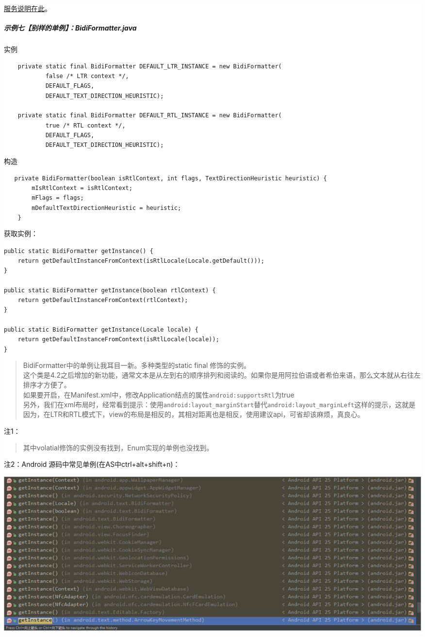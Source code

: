 [服务说明在此](http://xusx1024.com/2017/02/22/android-system-service/)。

##### 示例七【别样的单例】：BidiFormatter.java #####

实例
	
		private static final BidiFormatter DEFAULT_LTR_INSTANCE = new BidiFormatter(
	            false /* LTR context */,
	            DEFAULT_FLAGS,
	            DEFAULT_TEXT_DIRECTION_HEURISTIC);
	
	    private static final BidiFormatter DEFAULT_RTL_INSTANCE = new BidiFormatter(
	            true /* RTL context */,
	            DEFAULT_FLAGS,
	            DEFAULT_TEXT_DIRECTION_HEURISTIC);

构造

	   private BidiFormatter(boolean isRtlContext, int flags, TextDirectionHeuristic heuristic) {
	        mIsRtlContext = isRtlContext;
	        mFlags = flags;
	        mDefaultTextDirectionHeuristic = heuristic;
	    }

获取实例：

    public static BidiFormatter getInstance() {
        return getDefaultInstanceFromContext(isRtlLocale(Locale.getDefault()));
    }
 
    public static BidiFormatter getInstance(boolean rtlContext) {
        return getDefaultInstanceFromContext(rtlContext);
    }
 
    public static BidiFormatter getInstance(Locale locale) {
        return getDefaultInstanceFromContext(isRtlLocale(locale));
    }

>BidiFormatter中的单例让我耳目一新。多种类型的static final 修饰的实例。<br/>
>这个类是4.2之后增加的新功能，通常文本是从左到右的顺序排列和阅读的。如果你是用阿拉伯语或者希伯来语，那么文本就从右往左排序才方便了。<br/>
>如果要开启，在Manifest.xml中，修改Application结点的属性`android:supportsRtl`为true<br/>
>另外，我们在xml布局时，经常看到提示：使用`android:layout_marginStart`替代`android:layout_marginLeft`这样的提示，这就是因为，在LTR和RTL模式下，view的布局是相反的，其相对距离也是相反，使用建议api，可省却该麻烦，真良心。

注1：
> 其中volatial修饰的实例没有找到，Enum实现的单例也没找到。



注2：Android 源码中常见单例(在AS中ctrl+alt+shift+n)：

![Android 源码中常见单例 图一](/images/android-singleton-1.png)
